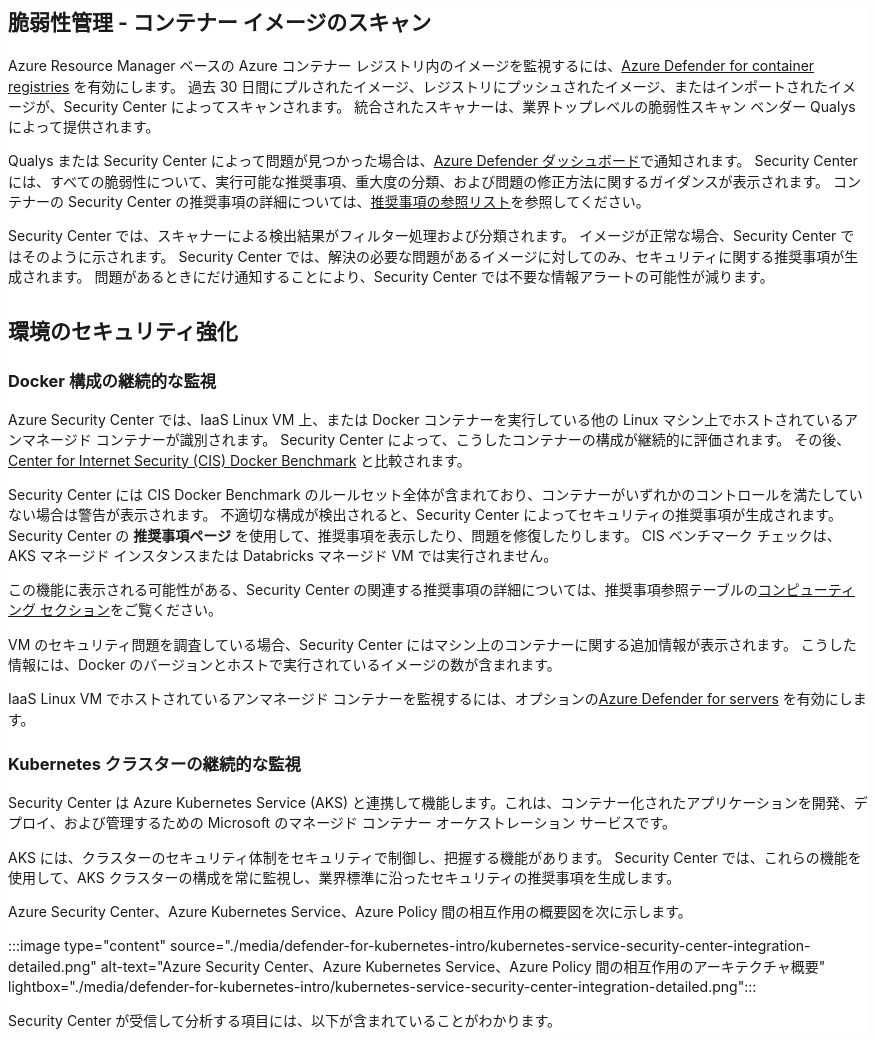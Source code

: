 ## <a name="vulnerability-management---scanning-container-images"></a>脆弱性管理 - コンテナー イメージのスキャン

Azure Resource Manager ベースの Azure コンテナー レジストリ内のイメージを監視するには、[Azure Defender for container registries](defender-for-container-registries-introduction.md) を有効にします。 過去 30 日間にプルされたイメージ、レジストリにプッシュされたイメージ、またはインポートされたイメージが、Security Center によってスキャンされます。 統合されたスキャナーは、業界トップレベルの脆弱性スキャン ベンダー Qualys によって提供されます。

Qualys または Security Center によって問題が見つかった場合は、[Azure Defender ダッシュボード](azure-defender-dashboard.md)で通知されます。 Security Center には、すべての脆弱性について、実行可能な推奨事項、重大度の分類、および問題の修正方法に関するガイダンスが表示されます。 コンテナーの Security Center の推奨事項の詳細については、[推奨事項の参照リスト](recommendations-reference.md#recs-compute)を参照してください。

Security Center では、スキャナーによる検出結果がフィルター処理および分類されます。 イメージが正常な場合、Security Center ではそのように示されます。 Security Center では、解決の必要な問題があるイメージに対してのみ、セキュリティに関する推奨事項が生成されます。 問題があるときにだけ通知することにより、Security Center では不要な情報アラートの可能性が減ります。

## <a name="environment-hardening"></a>環境のセキュリティ強化

### <a name="continuous-monitoring-of-your-docker-configuration"></a>Docker 構成の継続的な監視

Azure Security Center では、IaaS Linux VM 上、または Docker コンテナーを実行している他の Linux マシン上でホストされているアンマネージド コンテナーが識別されます。 Security Center によって、こうしたコンテナーの構成が継続的に評価されます。 その後、[Center for Internet Security (CIS) Docker Benchmark](https://www.cisecurity.org/benchmark/docker/) と比較されます。

Security Center には CIS Docker Benchmark のルールセット全体が含まれており、コンテナーがいずれかのコントロールを満たしていない場合は警告が表示されます。 不適切な構成が検出されると、Security Center によってセキュリティの推奨事項が生成されます。 Security Center の **推奨事項ページ** を使用して、推奨事項を表示したり、問題を修復したりします。 CIS ベンチマーク チェックは、AKS マネージド インスタンスまたは Databricks マネージド VM では実行されません。

この機能に表示される可能性がある、Security Center の関連する推奨事項の詳細については、推奨事項参照テーブルの[コンピューティング セクション](recommendations-reference.md#recs-compute)をご覧ください。

VM のセキュリティ問題を調査している場合、Security Center にはマシン上のコンテナーに関する追加情報が表示されます。 こうした情報には、Docker のバージョンとホストで実行されているイメージの数が含まれます。 

IaaS Linux VM でホストされているアンマネージド コンテナーを監視するには、オプションの[Azure Defender for servers](defender-for-servers-introduction.md) を有効にします。


### <a name="continuous-monitoring-of-your-kubernetes-clusters"></a>Kubernetes クラスターの継続的な監視
Security Center は Azure Kubernetes Service (AKS) と連携して機能します。これは、コンテナー化されたアプリケーションを開発、デプロイ、および管理するための Microsoft のマネージド コンテナー オーケストレーション サービスです。

AKS には、クラスターのセキュリティ体制をセキュリティで制御し、把握する機能があります。 Security Center では、これらの機能を使用して、AKS クラスターの構成を常に監視し、業界標準に沿ったセキュリティの推奨事項を生成します。

Azure Security Center、Azure Kubernetes Service、Azure Policy 間の相互作用の概要図を次に示します。

:::image type="content" source="./media/defender-for-kubernetes-intro/kubernetes-service-security-center-integration-detailed.png" alt-text="Azure Security Center、Azure Kubernetes Service、Azure Policy 間の相互作用のアーキテクチャ概要" lightbox="./media/defender-for-kubernetes-intro/kubernetes-service-security-center-integration-detailed.png":::

Security Center が受信して分析する項目には、以下が含まれていることがわかります。
